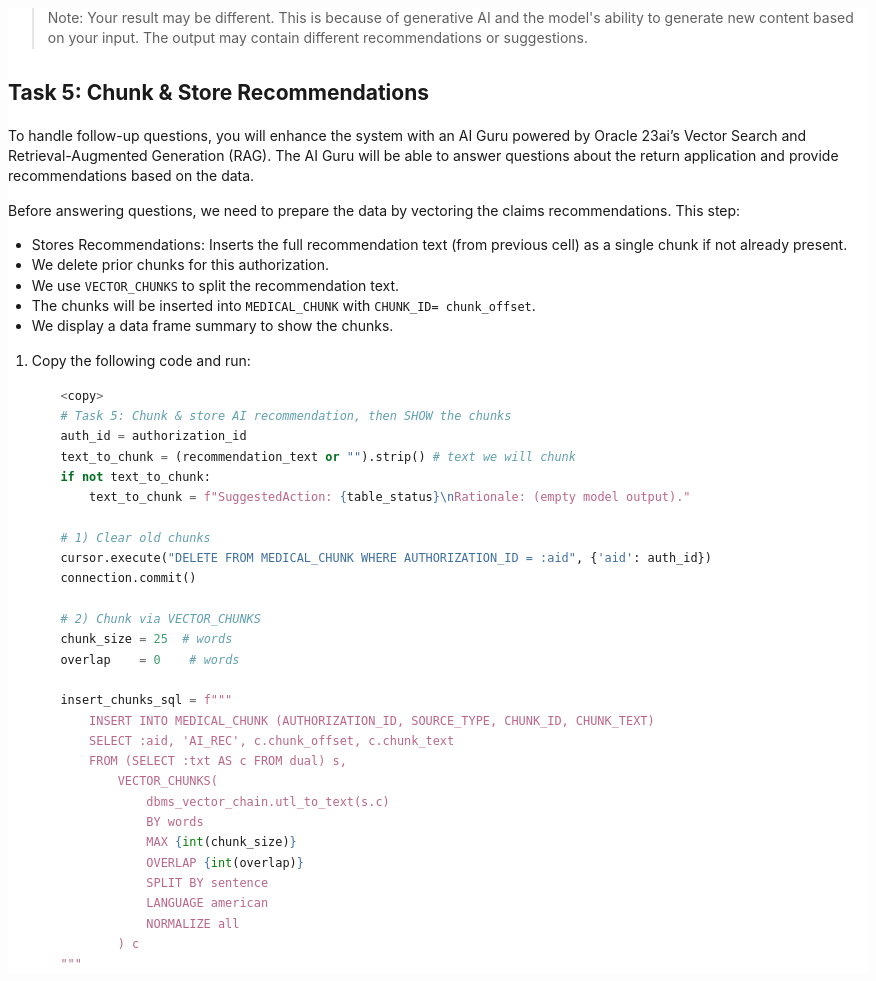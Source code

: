 >Note: Your result may be different. This is because of generative AI and the model's ability to generate new content based on your input. The output may contain different recommendations or suggestions.

## Task 5: Chunk & Store Recommendations

To handle follow-up questions, you will enhance the system with an AI Guru powered by Oracle 23ai’s Vector Search and Retrieval-Augmented Generation (RAG). The AI Guru will be able to answer questions about the return application and provide recommendations based on the data.

Before answering questions, we need to prepare the data by vectoring the claims recommendations. This step:

   - Stores Recommendations: Inserts the full recommendation text (from previous cell) as a single chunk if not already present.
   - We delete prior chunks for this authorization.
   - We use `VECTOR_CHUNKS` to split the recommendation text.
   - The chunks will be inserted into `MEDICAL_CHUNK` with `CHUNK_ID= chunk_offset`.
   - We display a data frame summary to show the chunks.


1. Copy the following code and run:

    ```python
        <copy>
        # Task 5: Chunk & store AI recommendation, then SHOW the chunks
        auth_id = authorization_id
        text_to_chunk = (recommendation_text or "").strip() # text we will chunk
        if not text_to_chunk:
            text_to_chunk = f"SuggestedAction: {table_status}\nRationale: (empty model output)."

        # 1) Clear old chunks
        cursor.execute("DELETE FROM MEDICAL_CHUNK WHERE AUTHORIZATION_ID = :aid", {'aid': auth_id})
        connection.commit()

        # 2) Chunk via VECTOR_CHUNKS
        chunk_size = 25  # words
        overlap    = 0    # words

        insert_chunks_sql = f"""
            INSERT INTO MEDICAL_CHUNK (AUTHORIZATION_ID, SOURCE_TYPE, CHUNK_ID, CHUNK_TEXT)
            SELECT :aid, 'AI_REC', c.chunk_offset, c.chunk_text
            FROM (SELECT :txt AS c FROM dual) s,
                VECTOR_CHUNKS(
                    dbms_vector_chain.utl_to_text(s.c)
                    BY words
                    MAX {int(chunk_size)}
                    OVERLAP {int(overlap)}
                    SPLIT BY sentence
                    LANGUAGE american
                    NORMALIZE all
                ) c
        """
